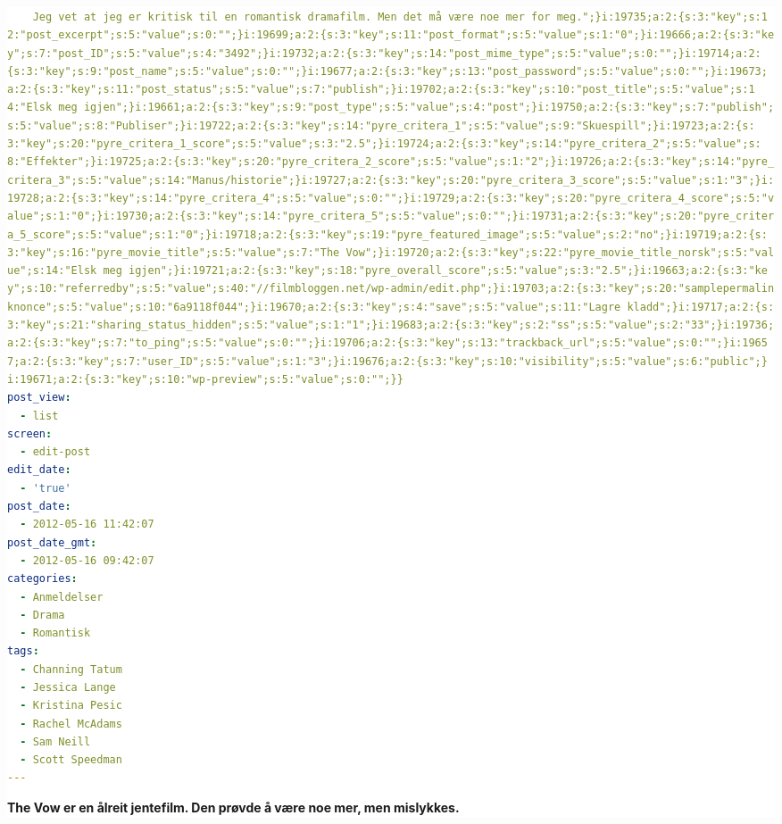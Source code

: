 ```yaml
    Jeg vet at jeg er kritisk til en romantisk dramafilm. Men det må være noe mer for meg.";}i:19735;a:2:{s:3:"key";s:12:"post_excerpt";s:5:"value";s:0:"";}i:19699;a:2:{s:3:"key";s:11:"post_format";s:5:"value";s:1:"0";}i:19666;a:2:{s:3:"key";s:7:"post_ID";s:5:"value";s:4:"3492";}i:19732;a:2:{s:3:"key";s:14:"post_mime_type";s:5:"value";s:0:"";}i:19714;a:2:{s:3:"key";s:9:"post_name";s:5:"value";s:0:"";}i:19677;a:2:{s:3:"key";s:13:"post_password";s:5:"value";s:0:"";}i:19673;a:2:{s:3:"key";s:11:"post_status";s:5:"value";s:7:"publish";}i:19702;a:2:{s:3:"key";s:10:"post_title";s:5:"value";s:14:"Elsk meg igjen";}i:19661;a:2:{s:3:"key";s:9:"post_type";s:5:"value";s:4:"post";}i:19750;a:2:{s:3:"key";s:7:"publish";s:5:"value";s:8:"Publiser";}i:19722;a:2:{s:3:"key";s:14:"pyre_critera_1";s:5:"value";s:9:"Skuespill";}i:19723;a:2:{s:3:"key";s:20:"pyre_critera_1_score";s:5:"value";s:3:"2.5";}i:19724;a:2:{s:3:"key";s:14:"pyre_critera_2";s:5:"value";s:8:"Effekter";}i:19725;a:2:{s:3:"key";s:20:"pyre_critera_2_score";s:5:"value";s:1:"2";}i:19726;a:2:{s:3:"key";s:14:"pyre_critera_3";s:5:"value";s:14:"Manus/historie";}i:19727;a:2:{s:3:"key";s:20:"pyre_critera_3_score";s:5:"value";s:1:"3";}i:19728;a:2:{s:3:"key";s:14:"pyre_critera_4";s:5:"value";s:0:"";}i:19729;a:2:{s:3:"key";s:20:"pyre_critera_4_score";s:5:"value";s:1:"0";}i:19730;a:2:{s:3:"key";s:14:"pyre_critera_5";s:5:"value";s:0:"";}i:19731;a:2:{s:3:"key";s:20:"pyre_critera_5_score";s:5:"value";s:1:"0";}i:19718;a:2:{s:3:"key";s:19:"pyre_featured_image";s:5:"value";s:2:"no";}i:19719;a:2:{s:3:"key";s:16:"pyre_movie_title";s:5:"value";s:7:"The Vow";}i:19720;a:2:{s:3:"key";s:22:"pyre_movie_title_norsk";s:5:"value";s:14:"Elsk meg igjen";}i:19721;a:2:{s:3:"key";s:18:"pyre_overall_score";s:5:"value";s:3:"2.5";}i:19663;a:2:{s:3:"key";s:10:"referredby";s:5:"value";s:40:"//filmbloggen.net/wp-admin/edit.php";}i:19703;a:2:{s:3:"key";s:20:"samplepermalinknonce";s:5:"value";s:10:"6a9118f044";}i:19670;a:2:{s:3:"key";s:4:"save";s:5:"value";s:11:"Lagre kladd";}i:19717;a:2:{s:3:"key";s:21:"sharing_status_hidden";s:5:"value";s:1:"1";}i:19683;a:2:{s:3:"key";s:2:"ss";s:5:"value";s:2:"33";}i:19736;a:2:{s:3:"key";s:7:"to_ping";s:5:"value";s:0:"";}i:19706;a:2:{s:3:"key";s:13:"trackback_url";s:5:"value";s:0:"";}i:19657;a:2:{s:3:"key";s:7:"user_ID";s:5:"value";s:1:"3";}i:19676;a:2:{s:3:"key";s:10:"visibility";s:5:"value";s:6:"public";}i:19671;a:2:{s:3:"key";s:10:"wp-preview";s:5:"value";s:0:"";}}
post_view:
  - list
screen:
  - edit-post
edit_date:
  - 'true'
post_date:
  - 2012-05-16 11:42:07
post_date_gmt:
  - 2012-05-16 09:42:07
categories:
  - Anmeldelser
  - Drama
  - Romantisk
tags:
  - Channing Tatum
  - Jessica Lange
  - Kristina Pesic
  - Rachel McAdams
  - Sam Neill
  - Scott Speedman
---
```

**The Vow er en ålreit jentefilm. Den prøvde å være noe mer, men mislykkes.**
